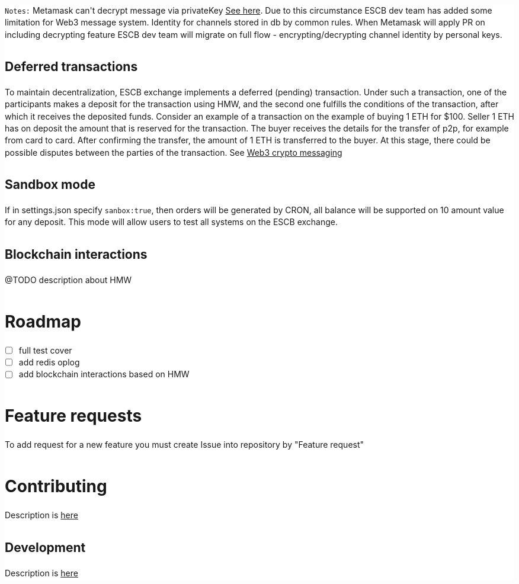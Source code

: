 `Notes:` Metamask can't decrypt message via privateKey [See here](https://github.com/MetaMask/metamask-extension/issues/6498). 
Due to this circumstance ESCB dev team has added some limitation for Web3 message system. Identity for channels stored in db by common rules. 
When Metamask will apply PR on including decrypting feature ESCB dev team will migrate on full flow - encrypting/decrypting channel identity by personal keys.

## Deferred transactions

To maintain decentralization, ESCB exchange implements a deferred (pending) transaction. Under such a transaction, one of the participants makes a deposit for 
the transaction using HMW, and the second one fulfills the conditions of the transaction, after which it receives the deposited funds.
Consider an example of a transaction on the example of buying 1 ETH for $100. Seller 1 ETH has on deposit the amount that is reserved for 
the transaction. The buyer receives the details for the transfer of p2p, for example from card to card. 
After confirming the transfer, the amount of 1 ETH is transferred to the buyer. At this stage, there could be possible disputes between 
the parties of the transaction. See [Web3 crypto messaging](#web3-crypto-messaging)

## Sandbox mode

If in settings.json specify `sanbox:true`, then orders will be generated by CRON, all balance will be supported on 10 amount value for any deposit. 
This mode will allow users to test all systems on the ESCB exchange.

## Blockchain interactions

@TODO description about HMW

# Roadmap

* [ ] full test cover
* [ ] add redis oplog
* [ ] add blockchain interactions based on HMW

# Feature requests

To add request for a new feature you must create Issue into repository by "Feature request"

# Contributing

Description is [here](CONTRIBUTING.md)

## Development

Description is [here](DEVELOPMENT.md)
